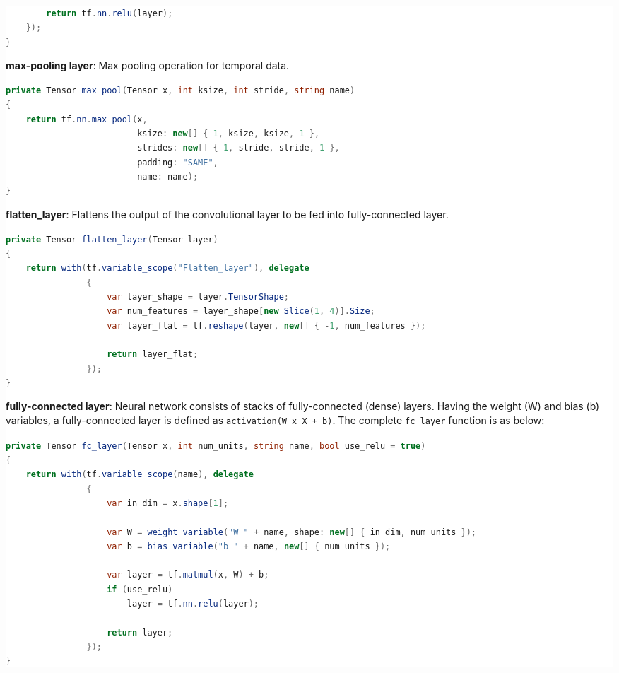    ```csharp
           return tf.nn.relu(layer);
       });
   }
   ```

   **max-pooling layer**: Max pooling operation for temporal data.

   ```csharp
   private Tensor max_pool(Tensor x, int ksize, int stride, string name)
   {
       return tf.nn.max_pool(x,
                             ksize: new[] { 1, ksize, ksize, 1 },
                             strides: new[] { 1, stride, stride, 1 },
                             padding: "SAME",
                             name: name);
   }
   ```

   **flatten_layer**: Flattens the output of the convolutional layer to be fed into fully-connected layer.

   ```csharp
   private Tensor flatten_layer(Tensor layer)
   {
       return with(tf.variable_scope("Flatten_layer"), delegate
                   {
                       var layer_shape = layer.TensorShape;
                       var num_features = layer_shape[new Slice(1, 4)].Size;
                       var layer_flat = tf.reshape(layer, new[] { -1, num_features });
   
                       return layer_flat;
                   });
   }
   ```

   

   **fully-connected layer**: Neural network consists of stacks of fully-connected (dense) layers. Having the weight (W) and bias (b) variables, a fully-connected layer is defined as `activation(W x X + b)`. The complete `fc_layer` function is as below:

   ```csharp
   private Tensor fc_layer(Tensor x, int num_units, string name, bool use_relu = true)
   {
       return with(tf.variable_scope(name), delegate
                   {
                       var in_dim = x.shape[1];
   
                       var W = weight_variable("W_" + name, shape: new[] { in_dim, num_units });
                       var b = bias_variable("b_" + name, new[] { num_units });
   
                       var layer = tf.matmul(x, W) + b;
                       if (use_relu)
                           layer = tf.nn.relu(layer);
   
                       return layer;
                   });
   } 
   ```
